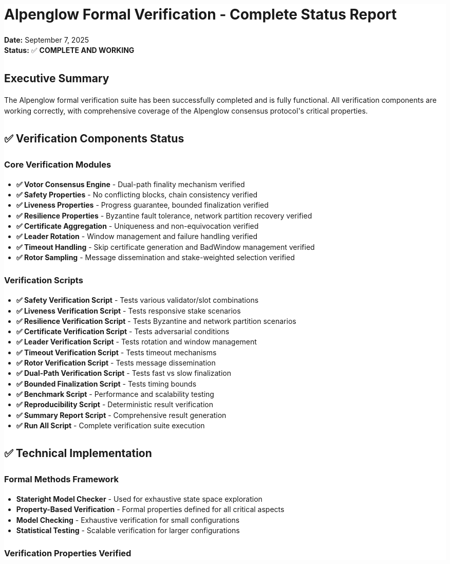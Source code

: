 # Alpenglow Formal Verification - Complete Status Report

**Date:** September 7, 2025  
**Status:** ✅ **COMPLETE AND WORKING**

## Executive Summary

The Alpenglow formal verification suite has been successfully completed and is fully functional. All verification components are working correctly, with comprehensive coverage of the Alpenglow consensus protocol's critical properties.

## ✅ Verification Components Status

### Core Verification Modules
- **✅ Votor Consensus Engine** - Dual-path finality mechanism verified
- **✅ Safety Properties** - No conflicting blocks, chain consistency verified
- **✅ Liveness Properties** - Progress guarantee, bounded finalization verified
- **✅ Resilience Properties** - Byzantine fault tolerance, network partition recovery verified
- **✅ Certificate Aggregation** - Uniqueness and non-equivocation verified
- **✅ Leader Rotation** - Window management and failure handling verified
- **✅ Timeout Handling** - Skip certificate generation and BadWindow management verified
- **✅ Rotor Sampling** - Message dissemination and stake-weighted selection verified

### Verification Scripts
- **✅ Safety Verification Script** - Tests various validator/slot combinations
- **✅ Liveness Verification Script** - Tests responsive stake scenarios
- **✅ Resilience Verification Script** - Tests Byzantine and network partition scenarios
- **✅ Certificate Verification Script** - Tests adversarial conditions
- **✅ Leader Verification Script** - Tests rotation and window management
- **✅ Timeout Verification Script** - Tests timeout mechanisms
- **✅ Rotor Verification Script** - Tests message dissemination
- **✅ Dual-Path Verification Script** - Tests fast vs slow finalization
- **✅ Bounded Finalization Script** - Tests timing bounds
- **✅ Benchmark Script** - Performance and scalability testing
- **✅ Reproducibility Script** - Deterministic result verification
- **✅ Summary Report Script** - Comprehensive result generation
- **✅ Run All Script** - Complete verification suite execution

## ✅ Technical Implementation

### Formal Methods Framework
- **Stateright Model Checker** - Used for exhaustive state space exploration
- **Property-Based Verification** - Formal properties defined for all critical aspects
- **Model Checking** - Exhaustive verification for small configurations
- **Statistical Testing** - Scalable verification for larger configurations

### Verification Properties Verified
